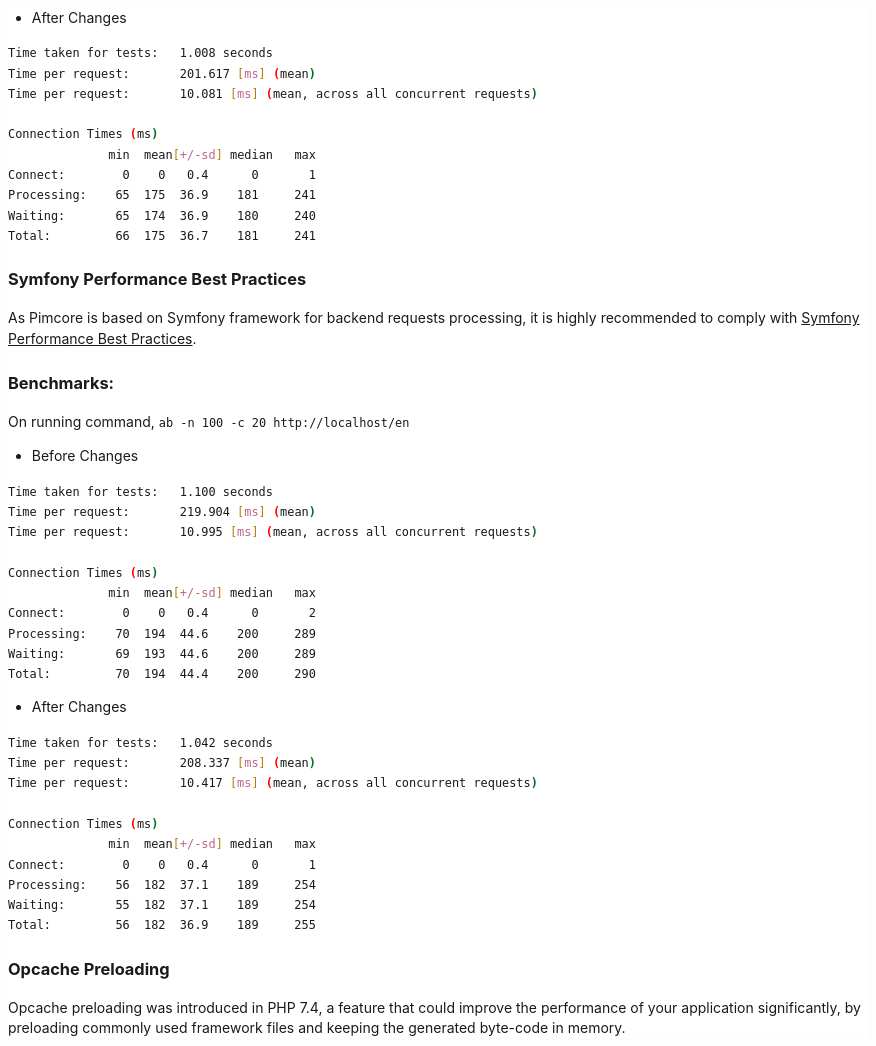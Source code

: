 - After Changes
```bash
Time taken for tests:   1.008 seconds
Time per request:       201.617 [ms] (mean)
Time per request:       10.081 [ms] (mean, across all concurrent requests)

Connection Times (ms)
              min  mean[+/-sd] median   max
Connect:        0    0   0.4      0       1
Processing:    65  175  36.9    181     241
Waiting:       65  174  36.9    180     240
Total:         66  175  36.7    181     241
```

### Symfony Performance Best Practices
As Pimcore is based on Symfony framework for backend requests processing, it is highly recommended to comply with [Symfony Performance Best Practices](https://symfony.com/doc/current/performance.html).

### Benchmarks:
On running command, `ab -n 100 -c 20 http://localhost/en`

- Before Changes
```bash
Time taken for tests:   1.100 seconds
Time per request:       219.904 [ms] (mean)
Time per request:       10.995 [ms] (mean, across all concurrent requests)

Connection Times (ms)
              min  mean[+/-sd] median   max
Connect:        0    0   0.4      0       2
Processing:    70  194  44.6    200     289
Waiting:       69  193  44.6    200     289
Total:         70  194  44.4    200     290
```

 - After Changes
```bash
Time taken for tests:   1.042 seconds
Time per request:       208.337 [ms] (mean)
Time per request:       10.417 [ms] (mean, across all concurrent requests)

Connection Times (ms)
              min  mean[+/-sd] median   max
Connect:        0    0   0.4      0       1
Processing:    56  182  37.1    189     254
Waiting:       55  182  37.1    189     254
Total:         56  182  36.9    189     255
```

### Opcache Preloading
Opcache preloading was introduced in PHP 7.4, a feature that could improve the performance of your application significantly, by preloading commonly used framework files and keeping the generated byte-code in memory.
